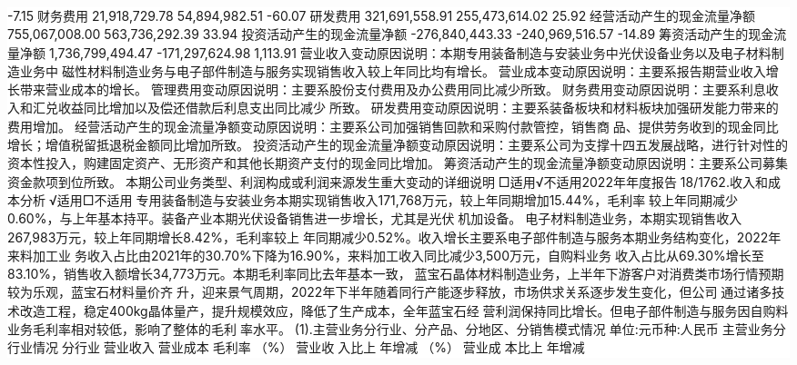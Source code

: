 -7.15
财务费用
21,918,729.78
54,894,982.51
-60.07
研发费用
321,691,558.91
255,473,614.02
25.92
经营活动产生的现金流量净额
755,067,008.00
563,736,292.39
33.94
投资活动产生的现金流量净额
-276,840,443.33
-240,969,516.57
-14.89
筹资活动产生的现金流量净额
1,736,799,494.47
-171,297,624.98
1,113.91
营业收入变动原因说明：本期专用装备制造与安装业务中光伏设备业务以及电子材料制造业务中
磁性材料制造业务与电子部件制造与服务实现销售收入较上年同比均有增长。
营业成本变动原因说明：主要系报告期营业收入增长带来营业成本的增长。
管理费用变动原因说明：主要系股份支付费用及办公费用同比减少所致。
财务费用变动原因说明：主要系利息收入和汇兑收益同比增加以及偿还借款后利息支出同比减少
所致。
研发费用变动原因说明：主要系装备板块和材料板块加强研发能力带来的费用增加。
经营活动产生的现金流量净额变动原因说明：主要系公司加强销售回款和采购付款管控，销售商
品、提供劳务收到的现金同比增长；增值税留抵退税金额同比增加所致。
投资活动产生的现金流量净额变动原因说明：主要系公司为支撑十四五发展战略，进行针对性的
资本性投入，购建固定资产、无形资产和其他长期资产支付的现金同比增加。
筹资活动产生的现金流量净额变动原因说明：主要系公司募集资金款项到位所致。
本期公司业务类型、利润构成或利润来源发生重大变动的详细说明
□适用√不适用2022年年度报告
18/1762.收入和成本分析
√适用□不适用
专用装备制造与安装业务本期实现销售收入171,768万元，较上年同期增加15.44%，毛利率
较上年同期减少0.60%，与上年基本持平。装备产业本期光伏设备销售进一步增长，尤其是光伏
机加设备。
电子材料制造业务，本期实现销售收入267,983万元，较上年同期增长8.42%，毛利率较上
年同期减少0.52%。收入增长主要系电子部件制造与服务本期业务结构变化，2022年来料加工业
务收入占比由2021年的30.70%下降为16.90%，来料加工收入同比减少3,500万元，自购料业务
收入占比从69.30%增长至83.10%，销售收入额增长34,773万元。本期毛利率同比去年基本一致，
蓝宝石晶体材料制造业务，上半年下游客户对消费类市场行情预期较为乐观，蓝宝石材料量价齐
升，迎来景气周期，2022年下半年随着同行产能逐步释放，市场供求关系逐步发生变化，但公司
通过诸多技术改造工程，稳定400kg晶体量产，提升规模效应，降低了生产成本，全年蓝宝石经
营利润保持同比增长。但电子部件制造与服务因自购料业务毛利率相对较低，影响了整体的毛利
率水平。
(1).主营业务分行业、分产品、分地区、分销售模式情况
单位:元币种:人民币
主营业务分行业情况
分行业
营业收入
营业成本
毛利率
（%）
营业收
入比上
年增减
（%）
营业成
本比上
年增减